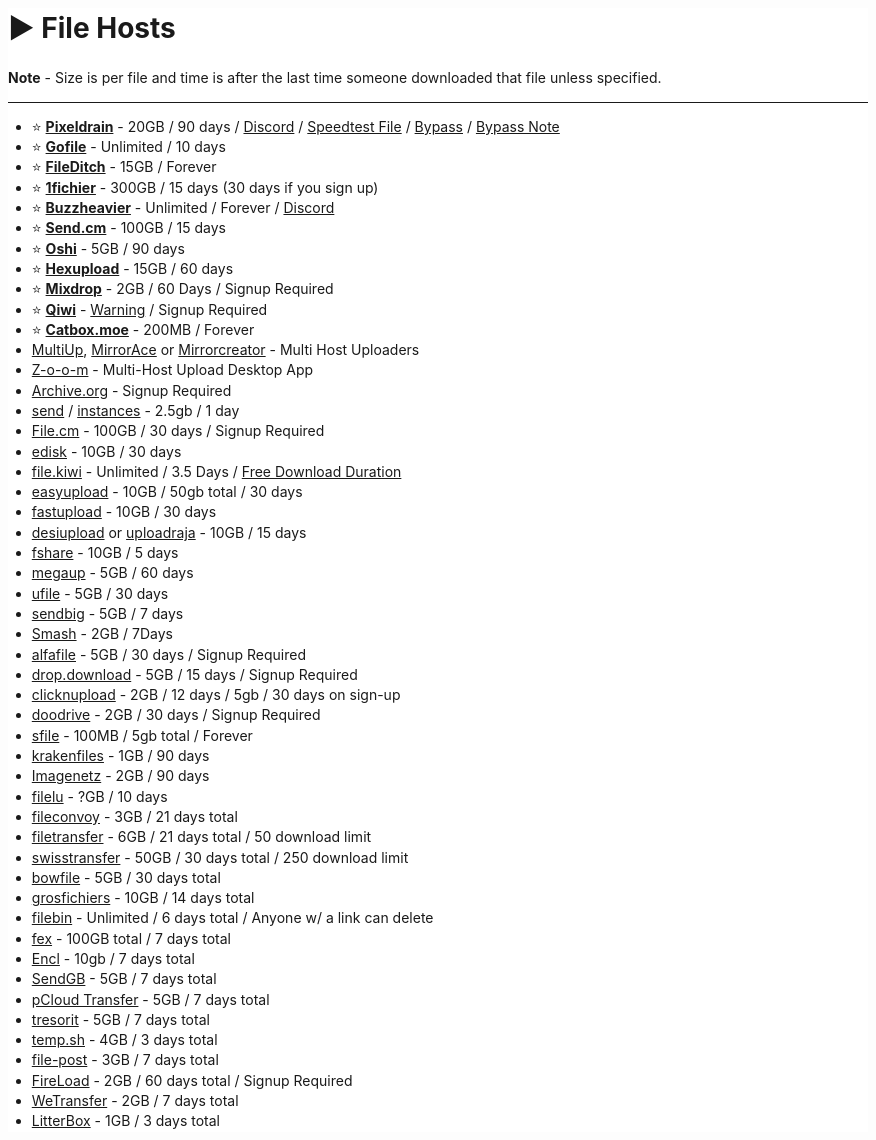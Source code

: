 # ► File Hosts

**Note** - Size is per file and time is after the last time someone downloaded that file unless specified.
  
***

* ⭐ **[Pixeldrain](https://pixeldrain.com/)** - 20GB / 90 days / [Discord](https://discord.gg/TWKGvYAFvX) / [Speedtest File](https://pixeldrain.com/api/misc/speedtest) / [Bypass](https://pixeldrain-bypass.cybar.xyz) / [Bypass Note](https://pastebin.com/Ab1mZXXV)
* ⭐ **[Gofile](https://gofile.io/)** - Unlimited / 10 days
* ⭐ **[FileDitch](https://fileditch.com/)** - 15GB / Forever
* ⭐ **[1fichier](https://1fichier.com/)** - 300GB / 15 days (30 days if you sign up)
* ⭐ **[Buzzheavier](https://buzzheavier.com/)** - Unlimited / Forever / [Discord](https://discord.gg/ttQjgC28WP)
* ⭐ **[Send.cm](https://send.cm/)** - 100GB / 15 days
* ⭐ **[Oshi](https://oshi.at/)** - 5GB / 90 days
* ⭐ **[Hexupload](https://www.hexupload.net/)** - 15GB / 60 days
* ⭐ **[Mixdrop](https://mixdrop.ag/)** - 2GB / 60 Days / Signup Required
* ⭐ **[Qiwi](https://qiwi.gg)** - [Warning](https://pastebin.com/jn90QMEt) / Signup Required
* ⭐ **[Catbox.moe](https://catbox.moe/)** - 200MB / Forever
* [MultiUp](https://multiup.io/), [MirrorAce](https://mirrorace.com/) or [Mirrorcreator](https://www.mirrored.to/) - Multi Host Uploaders
* [Z-o-o-m](https://z-o-o-m.eu/) - Multi-Host Upload Desktop App
* [Archive.org](https://archive.org/create/) - Signup Required
* [send](https://send.vis.ee/) / [instances](https://gitlab.com/timvisee/send-instances) - 2.5gb / 1 day
* [File.cm](https://file.cm/) - 100GB / 30 days / Signup Required
* [edisk](https://www.edisk.cz/) - 10GB / 30 days
* [file.kiwi](https://file.kiwi/) - Unlimited / 3.5 Days / [Free Download Duration](https://ibb.co/85z9D1s)
* [easyupload](https://easyupload.io/) - 10GB / 50gb total / 30 days
* [fastupload](https://fastupload.io/en) - 10GB / 30 days
* [desiupload](https://desiupload.co/) or [uploadraja](https://uploadraja.com/) - 10GB / 15 days
* [fshare](https://www.fshare.vn/) - 10GB / 5 days
* [megaup](https://megaup.net/) - 5GB / 60 days
* [ufile](https://ufile.io/) - 5GB / 30 days
* [sendbig](https://www.sendbig.com/) - 5GB / 7 days
* [Smash](https://fromsmash.com/) - 2GB / 7Days
* [alfafile](https://www.alfafile.net/) - 5GB / 30 days / Signup Required
* [drop.download](https://drop.download/) - 5GB / 15 days / Signup Required
* [clicknupload](https://clicknupload.co/) - 2GB / 12 days / 5gb / 30 days on sign-up
* [doodrive](https://doodrive.com/) - 2GB / 30 days / Signup Required
* [sfile](https://sfile.mobi/) - 100MB / 5gb total / Forever
* [krakenfiles](https://krakenfiles.com/) - 1GB / 90 days
* [Imagenetz](https://www.imagenetz.de/) - 2GB / 90 days
* [filelu](https://filelu.com/) - ?GB / 10 days
* [fileconvoy](https://www.fileconvoy.com/) - 3GB / 21 days total
* [filetransfer](https://filetransfer.io/) - 6GB / 21 days total / 50 download limit
* [swisstransfer](https://www.swisstransfer.com/en) - 50GB / 30 days total / 250 download limit
* [bowfile](https://bowfile.com/) - 5GB / 30 days total
* [grosfichiers](https://www.grosfichiers.com/) - 10GB / 14 days total
* [filebin](https://filebin.net/) - Unlimited / 6 days total / Anyone w/ a link can delete
* [fex](https://fex.net/) - 100GB total / 7 days total
* [Encl](https://encl.io/) - 10gb / 7 days total
* [SendGB](https://www.sendgb.com/) - 5GB / 7 days total
* [pCloud Transfer](https://transfer.pcloud.com/) - 5GB / 7 days total
* [tresorit](https://send.tresorit.com/) - 5GB / 7 days total
* [temp.sh](https://temp.sh/) - 4GB / 3 days total
* [file-post](https://file-post.net/) - 3GB / 7 days total
* [FireLoad](https://www.fireload.com/) - 2GB / 60 days total / Signup Required
* [WeTransfer](https://wetransfer.com/) - 2GB / 7 days total
* [LitterBox](https://litterbox.catbox.moe/) - 1GB / 3 days total